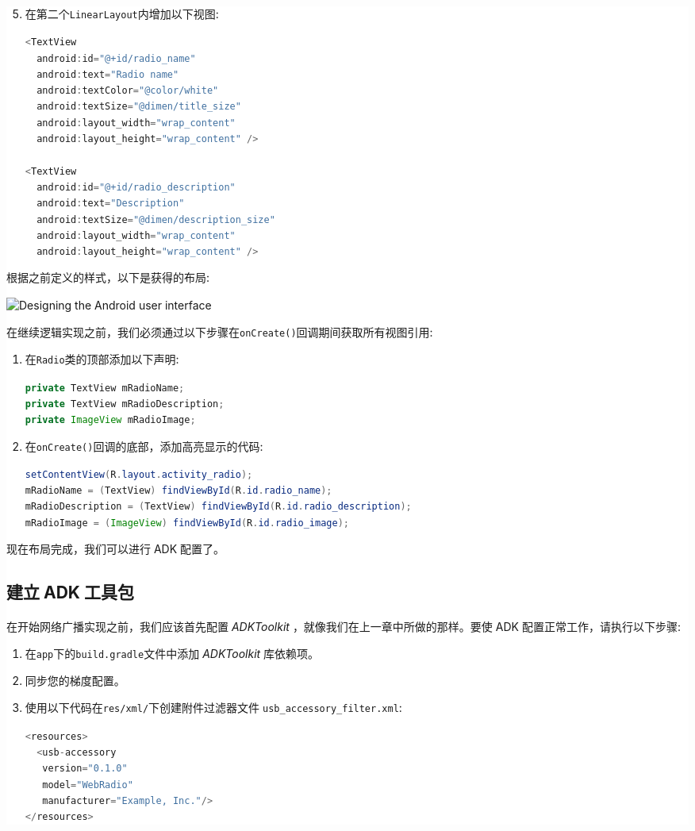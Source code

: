 5.  在第二个`LinearLayout`内增加以下视图:

    ```java
    <TextView
      android:id="@+id/radio_name"
      android:text="Radio name"
      android:textColor="@color/white"
      android:textSize="@dimen/title_size"
      android:layout_width="wrap_content"
      android:layout_height="wrap_content" />

    <TextView
      android:id="@+id/radio_description"
      android:text="Description"
      android:textSize="@dimen/description_size"
      android:layout_width="wrap_content"
      android:layout_height="wrap_content" />
    ```

根据之前定义的样式，以下是获得的布局:

![Designing the Android user interface](graphics/1942OS_05_06.jpg)

在继续逻辑实现之前，我们必须通过以下步骤在`onCreate()`回调期间获取所有视图引用:

1.  在`Radio`类的顶部添加以下声明:

    ```java
    private TextView mRadioName;
    private TextView mRadioDescription;
    private ImageView mRadioImage;
    ```

2.  在`onCreate()`回调的底部，添加高亮显示的代码:

    ```java
    setContentView(R.layout.activity_radio);
    mRadioName = (TextView) findViewById(R.id.radio_name);
    mRadioDescription = (TextView) findViewById(R.id.radio_description);
    mRadioImage = (ImageView) findViewById(R.id.radio_image);

    ```

现在布局完成，我们可以进行 ADK 配置了。

## 建立 ADK 工具包

在开始网络广播实现之前，我们应该首先配置 *ADKToolkit* ，就像我们在上一章中所做的那样。要使 ADK 配置正常工作，请执行以下步骤:

1.  在`app`下的`build.gradle`文件中添加 *ADKToolkit* 库依赖项。
2.  同步您的梯度配置。
3.  使用以下代码在`res/xml/`下创建附件过滤器文件 `usb_accessory_filter.xml`:

    ```java
    <resources>
      <usb-accessory
       version="0.1.0"
       model="WebRadio"
       manufacturer="Example, Inc."/>
    </resources>
    ```
